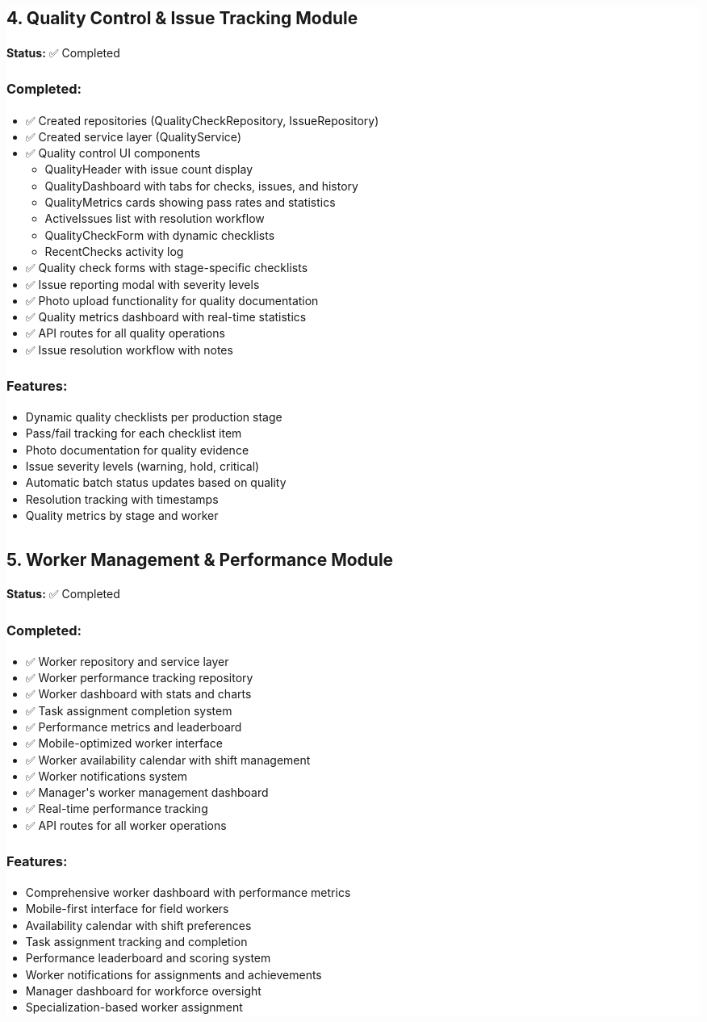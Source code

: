 ## 4. Quality Control & Issue Tracking Module

**Status:** ✅ Completed

### Completed:
- ✅ Created repositories (QualityCheckRepository, IssueRepository)
- ✅ Created service layer (QualityService)
- ✅ Quality control UI components
  - QualityHeader with issue count display
  - QualityDashboard with tabs for checks, issues, and history
  - QualityMetrics cards showing pass rates and statistics
  - ActiveIssues list with resolution workflow
  - QualityCheckForm with dynamic checklists
  - RecentChecks activity log
- ✅ Quality check forms with stage-specific checklists
- ✅ Issue reporting modal with severity levels
- ✅ Photo upload functionality for quality documentation
- ✅ Quality metrics dashboard with real-time statistics
- ✅ API routes for all quality operations
- ✅ Issue resolution workflow with notes

### Features:
- Dynamic quality checklists per production stage
- Pass/fail tracking for each checklist item
- Photo documentation for quality evidence
- Issue severity levels (warning, hold, critical)
- Automatic batch status updates based on quality
- Resolution tracking with timestamps
- Quality metrics by stage and worker

## 5. Worker Management & Performance Module

**Status:** ✅ Completed

### Completed:
- ✅ Worker repository and service layer
- ✅ Worker performance tracking repository
- ✅ Worker dashboard with stats and charts
- ✅ Task assignment completion system
- ✅ Performance metrics and leaderboard
- ✅ Mobile-optimized worker interface
- ✅ Worker availability calendar with shift management
- ✅ Worker notifications system
- ✅ Manager's worker management dashboard
- ✅ Real-time performance tracking
- ✅ API routes for all worker operations

### Features:
- Comprehensive worker dashboard with performance metrics
- Mobile-first interface for field workers
- Availability calendar with shift preferences
- Task assignment tracking and completion
- Performance leaderboard and scoring system
- Worker notifications for assignments and achievements
- Manager dashboard for workforce oversight
- Specialization-based worker assignment
